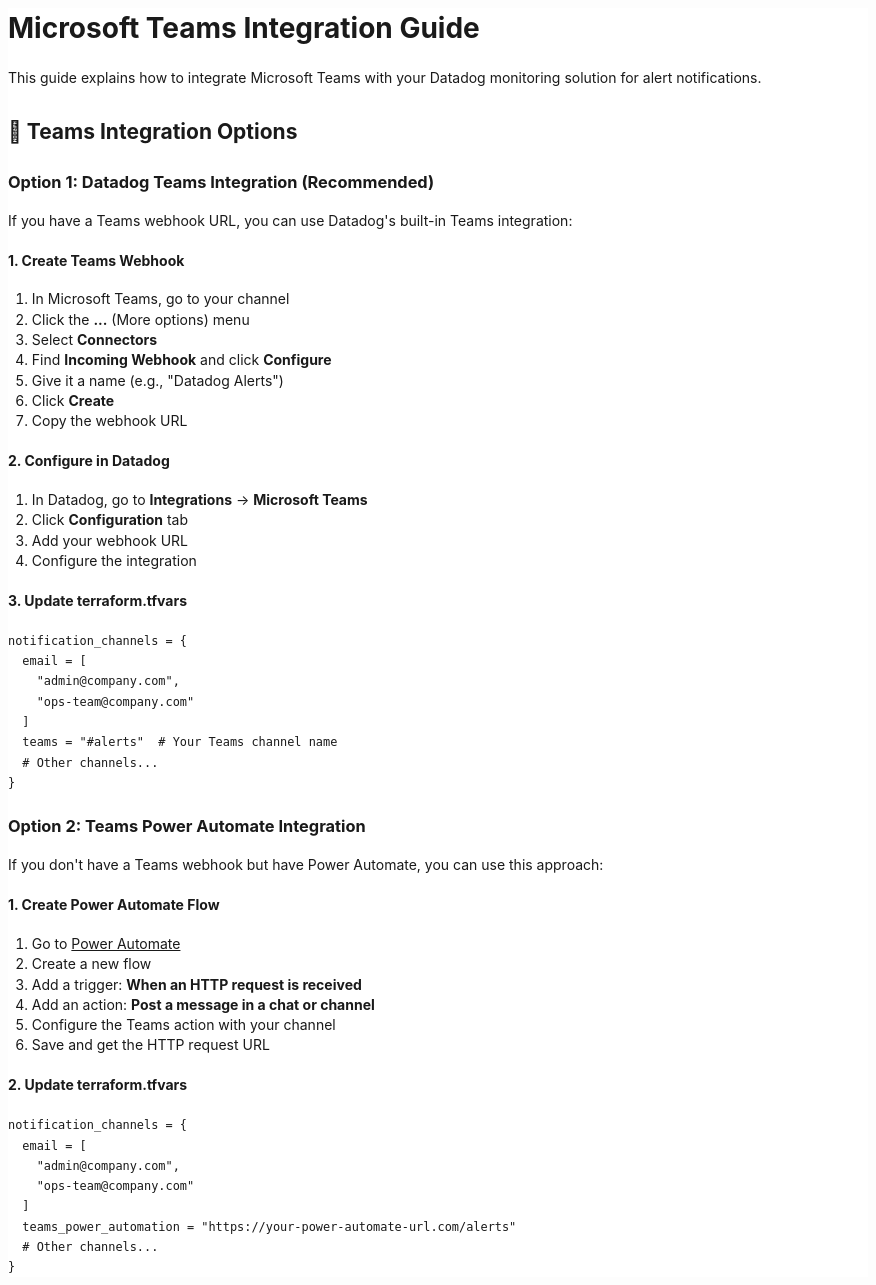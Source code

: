 # Microsoft Teams Integration Guide

This guide explains how to integrate Microsoft Teams with your Datadog monitoring solution for alert notifications.

## 🔧 Teams Integration Options

### Option 1: Datadog Teams Integration (Recommended)

If you have a Teams webhook URL, you can use Datadog's built-in Teams integration:

#### 1. Create Teams Webhook
1. In Microsoft Teams, go to your channel
2. Click the **...** (More options) menu
3. Select **Connectors**
4. Find **Incoming Webhook** and click **Configure**
5. Give it a name (e.g., "Datadog Alerts")
6. Click **Create**
7. Copy the webhook URL

#### 2. Configure in Datadog
1. In Datadog, go to **Integrations** → **Microsoft Teams**
2. Click **Configuration** tab
3. Add your webhook URL
4. Configure the integration

#### 3. Update terraform.tfvars
```hcl
notification_channels = {
  email = [
    "admin@company.com",
    "ops-team@company.com"
  ]
  teams = "#alerts"  # Your Teams channel name
  # Other channels...
}
```

### Option 2: Teams Power Automate Integration

If you don't have a Teams webhook but have Power Automate, you can use this approach:

#### 1. Create Power Automate Flow
1. Go to [Power Automate](https://flow.microsoft.com)
2. Create a new flow
3. Add a trigger: **When an HTTP request is received**
4. Add an action: **Post a message in a chat or channel**
5. Configure the Teams action with your channel
6. Save and get the HTTP request URL

#### 2. Update terraform.tfvars
```hcl
notification_channels = {
  email = [
    "admin@company.com",
    "ops-team@company.com"
  ]
  teams_power_automation = "https://your-power-automate-url.com/alerts"
  # Other channels...
}
```
